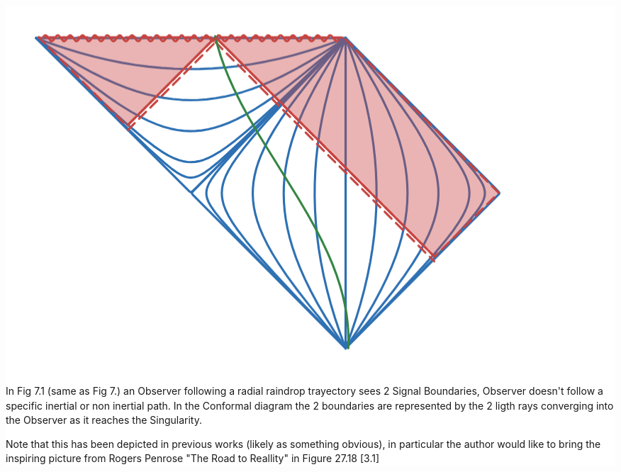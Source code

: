 ![Fig 7.1. Lazy Boundaries for infalling rain-drop Observer. conformal diagram](Fig7.1.png "Lazy Boundaries conformal diagram")

In Fig 7.1 (same as Fig 7.) an Observer following a radial raindrop trayectory sees 2 Signal Boundaries, Observer doesn't follow a specific inertial or non inertial path. In the Conformal diagram the 2 boundaries are represented by the 2 ligth rays converging into the Observer as it reaches the Singularity.

Note that this has been depicted in previous works (likely as something obvious), in particular the author would like to bring the inspiring picture from Rogers Penrose "The Road to Reallity" in Figure 27.18 [3.1]
